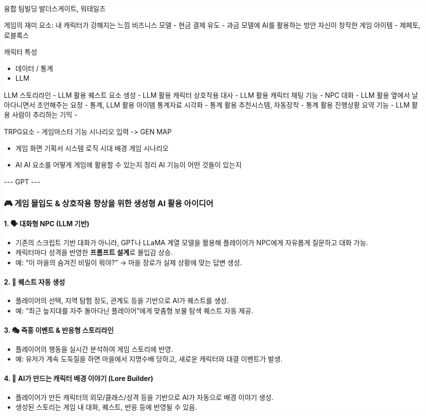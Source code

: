 융합 팀빌딩
발더스게이트, 워테일즈

게임의 재미 요소: 내 캐릭터가 강해지는 느낌
비즈니스 모델 - 현금 결제 유도 - 과금 모델에 AI를 활용하는 방안
자신이 창작한 게임 아이템 - 제페토, 로블록스

캐릭터 특성
- 데이터 / 통계
- LLM

LLM
스토리라인 - LLM 활용
퀘스트 요소 생성 - LLM 활용
캐릭터 상호작용 대사 - LLM 활용
캐릭터 채팅 기능 - NPC 대화 - LLM 활용
옆에서 날아다니면서 조언해주는 요정 - 통계, LLM 활용
아이템 통계자료 시각화 - 통계 활용
추천시스템, 자동장착 - 통계 활용
진행상황 요약 기능 - LLM 활용
사람이 추리하는 기믹 - 

TRPG요소 - 게임마스터 기능
시나리오 입력 -> GEN MAP

- 게임
화면 기획서
시스템 로직
시대 배경
게임 시나리오

- AI
AI 요소를 어떻게 게임에 활용할 수 있는지 정리
AI 기능이 어떤 것들이 있는지


--- GPT ---
### 🎮 **게임 몰입도 & 상호작용 향상을 위한 생성형 AI 활용 아이디어**

#### 1. 🗣️ **대화형 NPC (LLM 기반)**
- 기존의 스크립트 기반 대화가 아니라, GPT나 LLaMA 계열 모델을 활용해 플레이어가 NPC에게 자유롭게 질문하고 대화 가능.
- 캐릭터마다 성격을 반영한 **프롬프트 설계**로 몰입감 상승.
- 예: “이 마을의 숨겨진 비밀이 뭐야?” → 마을 장로가 실제 상황에 맞는 답변 생성.

#### 2. 🧠 **퀘스트 자동 생성**
- 플레이어의 선택, 지역 탐험 정도, 관계도 등을 기반으로 AI가 퀘스트를 생성.
- 예: “최근 늪지대를 자주 돌아다닌 플레이어”에게 맞춤형 보물 탐색 퀘스트 자동 제공.

#### 3. 🎭 **즉흥 이벤트 & 반응형 스토리라인**
- 플레이어의 행동을 실시간 분석하여 게임 스토리에 반영.
- 예: 유저가 계속 도둑질을 하면 마을에서 지명수배 당하고, 새로운 캐릭터와 대결 이벤트가 발생.

#### 4. 🎨 **AI가 만드는 캐릭터 배경 이야기 (Lore Builder)**
- 플레이어가 만든 캐릭터의 외모/클래스/성격 등을 기반으로 AI가 자동으로 배경 이야기 생성.
- 생성된 스토리는 게임 내 대화, 퀘스트, 반응 등에 반영될 수 있음.
